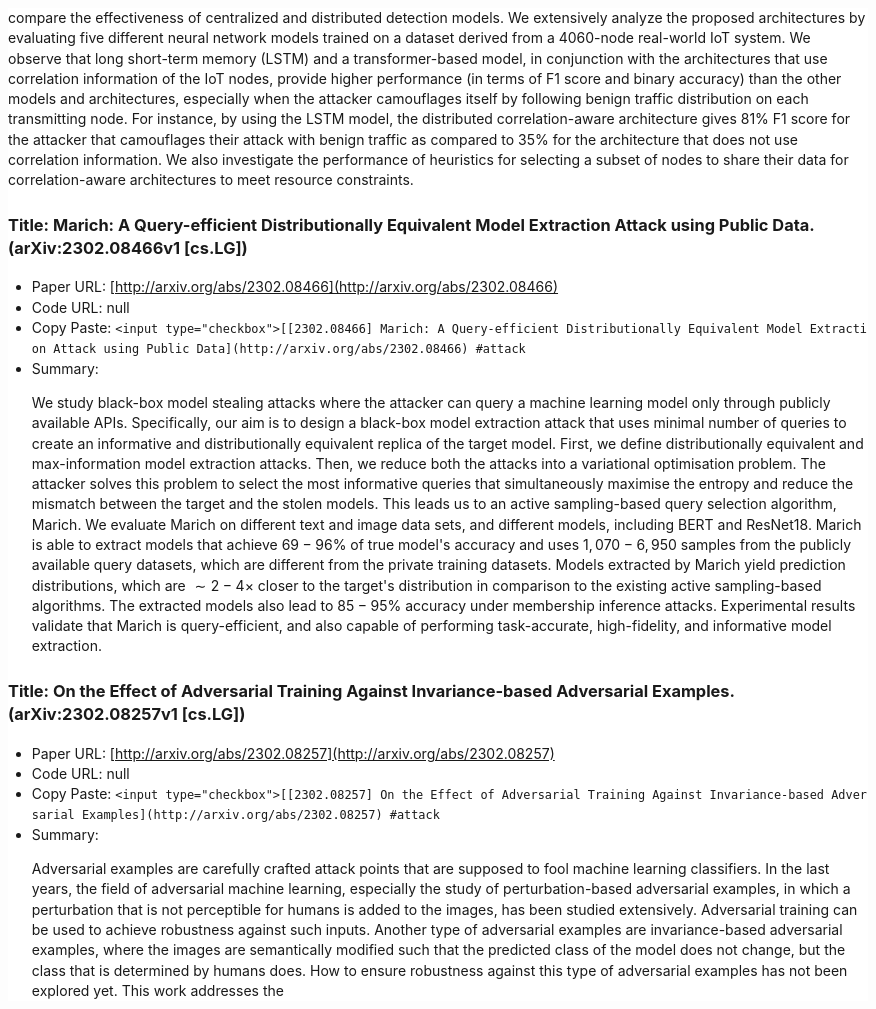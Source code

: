 compare the effectiveness of centralized and distributed detection models. We
extensively analyze the proposed architectures by evaluating five different
neural network models trained on a dataset derived from a 4060-node real-world
IoT system. We observe that long short-term memory (LSTM) and a
transformer-based model, in conjunction with the architectures that use
correlation information of the IoT nodes, provide higher performance (in terms
of F1 score and binary accuracy) than the other models and architectures,
especially when the attacker camouflages itself by following benign traffic
distribution on each transmitting node. For instance, by using the LSTM model,
the distributed correlation-aware architecture gives 81% F1 score for the
attacker that camouflages their attack with benign traffic as compared to 35%
for the architecture that does not use correlation information. We also
investigate the performance of heuristics for selecting a subset of nodes to
share their data for correlation-aware architectures to meet resource
constraints.
</p>

### Title: Marich: A Query-efficient Distributionally Equivalent Model Extraction Attack using Public Data. (arXiv:2302.08466v1 [cs.LG])
* Paper URL: [http://arxiv.org/abs/2302.08466](http://arxiv.org/abs/2302.08466)
* Code URL: null
* Copy Paste: `<input type="checkbox">[[2302.08466] Marich: A Query-efficient Distributionally Equivalent Model Extraction Attack using Public Data](http://arxiv.org/abs/2302.08466) #attack`
* Summary: <p>We study black-box model stealing attacks where the attacker can query a
machine learning model only through publicly available APIs. Specifically, our
aim is to design a black-box model extraction attack that uses minimal number
of queries to create an informative and distributionally equivalent replica of
the target model. First, we define distributionally equivalent and
max-information model extraction attacks. Then, we reduce both the attacks into
a variational optimisation problem. The attacker solves this problem to select
the most informative queries that simultaneously maximise the entropy and
reduce the mismatch between the target and the stolen models. This leads us to
an active sampling-based query selection algorithm, Marich. We evaluate Marich
on different text and image data sets, and different models, including BERT and
ResNet18. Marich is able to extract models that achieve $69-96\%$ of true
model's accuracy and uses $1,070 - 6,950$ samples from the publicly available
query datasets, which are different from the private training datasets. Models
extracted by Marich yield prediction distributions, which are $\sim2-4\times$
closer to the target's distribution in comparison to the existing active
sampling-based algorithms. The extracted models also lead to $85-95\%$ accuracy
under membership inference attacks. Experimental results validate that Marich
is query-efficient, and also capable of performing task-accurate,
high-fidelity, and informative model extraction.
</p>

### Title: On the Effect of Adversarial Training Against Invariance-based Adversarial Examples. (arXiv:2302.08257v1 [cs.LG])
* Paper URL: [http://arxiv.org/abs/2302.08257](http://arxiv.org/abs/2302.08257)
* Code URL: null
* Copy Paste: `<input type="checkbox">[[2302.08257] On the Effect of Adversarial Training Against Invariance-based Adversarial Examples](http://arxiv.org/abs/2302.08257) #attack`
* Summary: <p>Adversarial examples are carefully crafted attack points that are supposed to
fool machine learning classifiers. In the last years, the field of adversarial
machine learning, especially the study of perturbation-based adversarial
examples, in which a perturbation that is not perceptible for humans is added
to the images, has been studied extensively. Adversarial training can be used
to achieve robustness against such inputs. Another type of adversarial examples
are invariance-based adversarial examples, where the images are semantically
modified such that the predicted class of the model does not change, but the
class that is determined by humans does. How to ensure robustness against this
type of adversarial examples has not been explored yet. This work addresses the